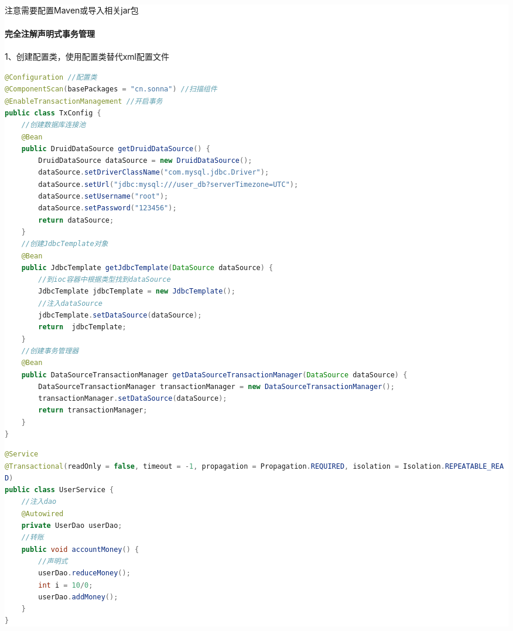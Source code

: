 注意需要配置Maven或导入相关jar包

#### 完全注解声明式事务管理

1、创建配置类，使用配置类替代xml配置文件

```java
@Configuration //配置类
@ComponentScan(basePackages = "cn.sonna") //扫描组件
@EnableTransactionManagement //开启事务
public class TxConfig {
    //创建数据库连接池
    @Bean
    public DruidDataSource getDruidDataSource() {
        DruidDataSource dataSource = new DruidDataSource();
        dataSource.setDriverClassName("com.mysql.jdbc.Driver");
        dataSource.setUrl("jdbc:mysql:///user_db?serverTimezone=UTC");
        dataSource.setUsername("root");
        dataSource.setPassword("123456");
        return dataSource;
    }
    //创建JdbcTemplate对象
    @Bean
    public JdbcTemplate getJdbcTemplate(DataSource dataSource) {
        //到ioc容器中根据类型找到dataSource
        JdbcTemplate jdbcTemplate = new JdbcTemplate();
        //注入dataSource
        jdbcTemplate.setDataSource(dataSource);
        return  jdbcTemplate;
    }
    //创建事务管理器
    @Bean
    public DataSourceTransactionManager getDataSourceTransactionManager(DataSource dataSource) {
        DataSourceTransactionManager transactionManager = new DataSourceTransactionManager();
        transactionManager.setDataSource(dataSource);
        return transactionManager;
    }
}
```

```java
@Service
@Transactional(readOnly = false, timeout = -1, propagation = Propagation.REQUIRED, isolation = Isolation.REPEATABLE_READ)
public class UserService {
    //注入dao
    @Autowired
    private UserDao userDao;
    //转账
    public void accountMoney() {
        //声明式
        userDao.reduceMoney();
        int i = 10/0;
        userDao.addMoney();
    }
}
```
